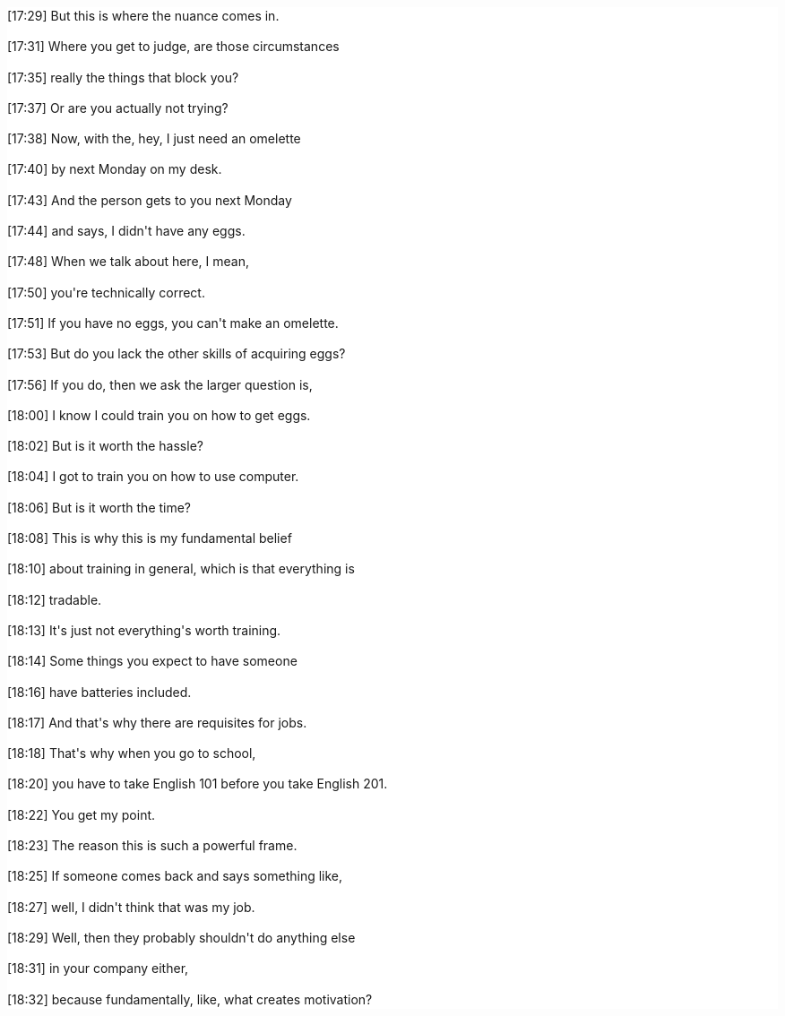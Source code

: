 [17:29] But this is where the nuance comes in.

[17:31] Where you get to judge, are those circumstances

[17:35] really the things that block you?

[17:37] Or are you actually not trying?

[17:38] Now, with the, hey, I just need an omelette

[17:40] by next Monday on my desk.

[17:43] And the person gets to you next Monday

[17:44] and says, I didn't have any eggs.

[17:48] When we talk about here, I mean,

[17:50] you're technically correct.

[17:51] If you have no eggs, you can't make an omelette.

[17:53] But do you lack the other skills of acquiring eggs?

[17:56] If you do, then we ask the larger question is,

[18:00] I know I could train you on how to get eggs.

[18:02] But is it worth the hassle?

[18:04] I got to train you on how to use computer.

[18:06] But is it worth the time?

[18:08] This is why this is my fundamental belief

[18:10] about training in general, which is that everything is

[18:12] tradable.

[18:13] It's just not everything's worth training.

[18:14] Some things you expect to have someone

[18:16] have batteries included.

[18:17] And that's why there are requisites for jobs.

[18:18] That's why when you go to school,

[18:20] you have to take English 101 before you take English 201.

[18:22] You get my point.

[18:23] The reason this is such a powerful frame.

[18:25] If someone comes back and says something like,

[18:27] well, I didn't think that was my job.

[18:29] Well, then they probably shouldn't do anything else

[18:31] in your company either,

[18:32] because fundamentally, like, what creates motivation?
